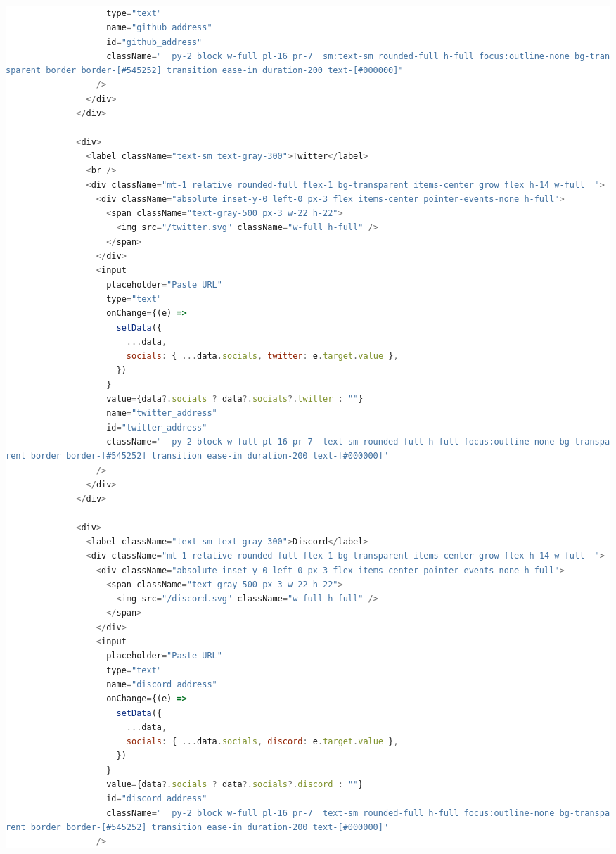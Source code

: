```javascript
                    type="text"
                    name="github_address"
                    id="github_address"
                    className="  py-2 block w-full pl-16 pr-7  sm:text-sm rounded-full h-full focus:outline-none bg-transparent border border-[#545252] transition ease-in duration-200 text-[#000000]"
                  />
                </div>
              </div>

              <div>
                <label className="text-sm text-gray-300">Twitter</label>
                <br />
                <div className="mt-1 relative rounded-full flex-1 bg-transparent items-center grow flex h-14 w-full  ">
                  <div className="absolute inset-y-0 left-0 px-3 flex items-center pointer-events-none h-full">
                    <span className="text-gray-500 px-3 w-22 h-22">
                      <img src="/twitter.svg" className="w-full h-full" />
                    </span>
                  </div>
                  <input
                    placeholder="Paste URL"
                    type="text"
                    onChange={(e) =>
                      setData({
                        ...data,
                        socials: { ...data.socials, twitter: e.target.value },
                      })
                    }
                    value={data?.socials ? data?.socials?.twitter : ""}
                    name="twitter_address"
                    id="twitter_address"
                    className="  py-2 block w-full pl-16 pr-7  text-sm rounded-full h-full focus:outline-none bg-transparent border border-[#545252] transition ease-in duration-200 text-[#000000]"
                  />
                </div>
              </div>

              <div>
                <label className="text-sm text-gray-300">Discord</label>
                <div className="mt-1 relative rounded-full flex-1 bg-transparent items-center grow flex h-14 w-full  ">
                  <div className="absolute inset-y-0 left-0 px-3 flex items-center pointer-events-none h-full">
                    <span className="text-gray-500 px-3 w-22 h-22">
                      <img src="/discord.svg" className="w-full h-full" />
                    </span>
                  </div>
                  <input
                    placeholder="Paste URL"
                    type="text"
                    name="discord_address"
                    onChange={(e) =>
                      setData({
                        ...data,
                        socials: { ...data.socials, discord: e.target.value },
                      })
                    }
                    value={data?.socials ? data?.socials?.discord : ""}
                    id="discord_address"
                    className="  py-2 block w-full pl-16 pr-7  text-sm rounded-full h-full focus:outline-none bg-transparent border border-[#545252] transition ease-in duration-200 text-[#000000]"
                  />
```